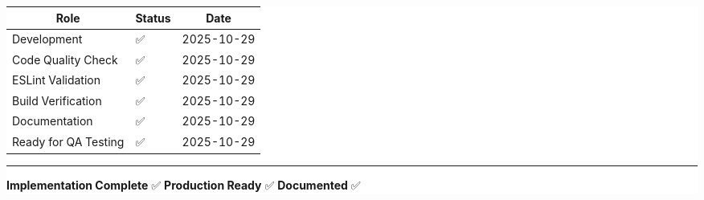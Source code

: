 | Role                    | Status | Date       |
|------------------------|--------|------------|
| Development            | ✅     | 2025-10-29 |
| Code Quality Check     | ✅     | 2025-10-29 |
| ESLint Validation      | ✅     | 2025-10-29 |
| Build Verification     | ✅     | 2025-10-29 |
| Documentation          | ✅     | 2025-10-29 |
| Ready for QA Testing   | ✅     | 2025-10-29 |

---

**Implementation Complete** ✅
**Production Ready** ✅
**Documented** ✅
